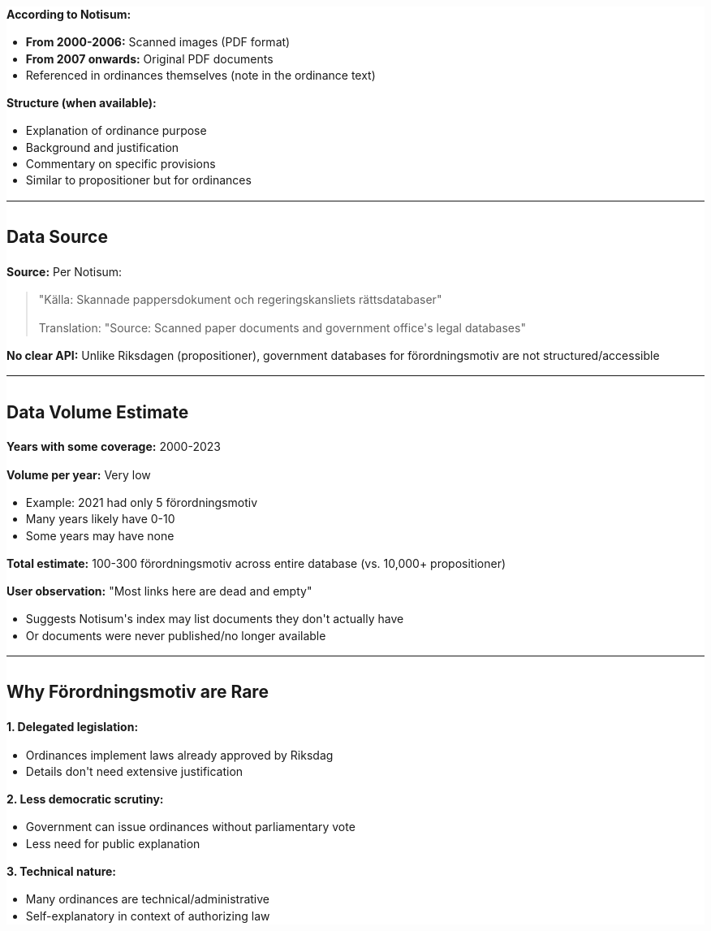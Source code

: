 **According to Notisum:**
- **From 2000-2006:** Scanned images (PDF format)
- **From 2007 onwards:** Original PDF documents
- Referenced in ordinances themselves (note in the ordinance text)

**Structure (when available):**
- Explanation of ordinance purpose
- Background and justification
- Commentary on specific provisions
- Similar to propositioner but for ordinances

---

## Data Source

**Source:** Per Notisum:
> "Källa: Skannade pappersdokument och regeringskansliets rättsdatabaser"
>
> Translation: "Source: Scanned paper documents and government office's legal databases"

**No clear API:** Unlike Riksdagen (propositioner), government databases for förordningsmotiv are not structured/accessible

---

## Data Volume Estimate

**Years with some coverage:** 2000-2023

**Volume per year:** Very low
- Example: 2021 had only 5 förordningsmotiv
- Many years likely have 0-10
- Some years may have none

**Total estimate:** 100-300 förordningsmotiv across entire database (vs. 10,000+ propositioner)

**User observation:** "Most links here are dead and empty"
- Suggests Notisum's index may list documents they don't actually have
- Or documents were never published/no longer available

---

## Why Förordningsmotiv are Rare

**1. Delegated legislation:**
- Ordinances implement laws already approved by Riksdag
- Details don't need extensive justification

**2. Less democratic scrutiny:**
- Government can issue ordinances without parliamentary vote
- Less need for public explanation

**3. Technical nature:**
- Many ordinances are technical/administrative
- Self-explanatory in context of authorizing law

